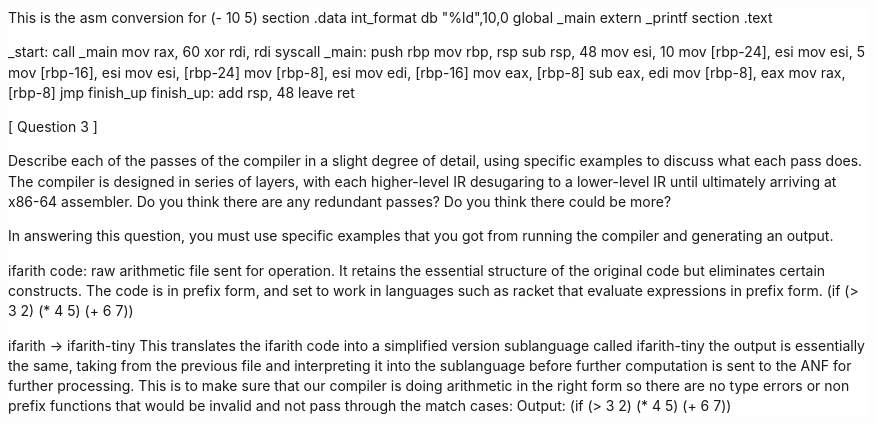 This is the asm conversion for  (- 10 5)
section .data
	int_format db "%ld",10,0
	global _main
	extern _printf
section .text

_start:	call _main
	mov rax, 60
	xor rdi, rdi
	syscall
_main:	push rbp
	mov rbp, rsp
	sub rsp, 48
	mov esi, 10
	mov [rbp-24], esi
	mov esi, 5
	mov [rbp-16], esi
	mov esi, [rbp-24]
	mov [rbp-8], esi
	mov edi, [rbp-16]
	mov eax, [rbp-8]
	sub eax, edi
	mov [rbp-8], eax
	mov rax, [rbp-8]
	jmp finish_up
finish_up:	add rsp, 48
	leave 
	ret 


[ Question 3 ] 

Describe each of the passes of the compiler in a slight degree of
detail, using specific examples to discuss what each pass does. The
compiler is designed in series of layers, with each higher-level IR
desugaring to a lower-level IR until ultimately arriving at x86-64
assembler. Do you think there are any redundant passes? Do you think
there could be more?

In answering this question, you must use specific examples that you
got from running the compiler and generating an output.

ifarith code: 
raw arithmetic file sent for operation. It retains the essential structure of the original code but eliminates certain constructs. The code is in prefix form, and set to work in languages such as racket that evaluate expressions in prefix form.
(if (> 3 2)
    (* 4 5)
    (+ 6 7))

ifarith -> ifarith-tiny
This translates the ifarith code into a simplified version sublanguage called ifarith-tiny the output is essentially the same, taking from the previous file and interpreting it into the sublanguage before further computation is sent to the ANF for further processing. This is to make sure that our compiler is doing arithmetic in the right form so there are no type errors or non prefix functions that would be invalid and not pass through the match cases:
Output:
(if (> 3 2)
    (* 4 5)
    (+ 6 7))
    